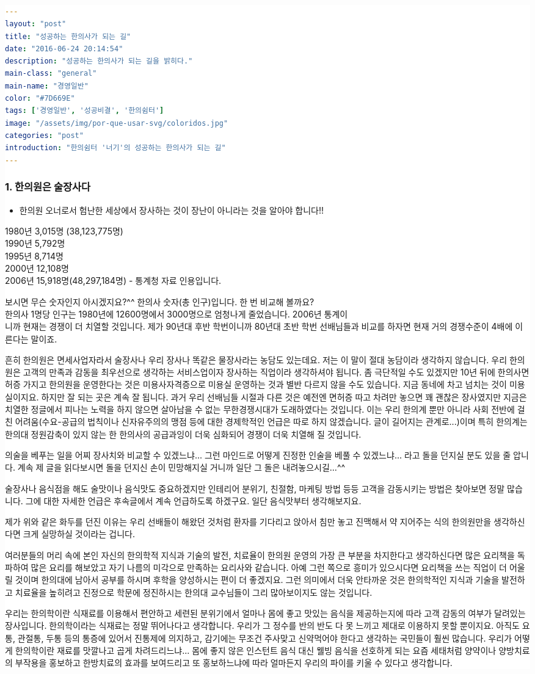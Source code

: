 ```yaml
---
layout: "post"
title: "성공하는 한의사가 되는 길"
date: "2016-06-24 20:14:54"
description: "성공하는 한의사가 되는 길을 밝히다."
main-class: "general"
main-name: "경영일반"
color: "#7D669E"
tags: ['경영일반', '성공비결', '한의쉼터']
image: "/assets/img/por-que-usar-svg/coloridos.jpg"
categories: "post"
introduction: "한의쉼터 '너기'의 성공하는 한의사가 되는 길"
---
```



### 1. 한의원은 술장사다
- 한의원 오너로서 험난한 세상에서 장사하는 것이 장난이 아니라는 것을 알아야 합니다!!  
   
1980년 3,015명 (38,123,775명)  
1990년 5,792명  
1995년 8,714명  
2000년 12,108명  
2006년 15,918명(48,297,184명) - 통계청 자료 인용입니다.  
   
보시면 무슨 숫자인지 아시겠지요?^^ 한의사 숫자(총 인구)입니다. 한 번 비교해 볼까요?  
한의사 1명당 인구는 1980년에 12600명에서 3000명으로 엄청나게 줄었습니다. 2006년 통계이  
니까 현재는 경쟁이 더 치열할 것입니다. 제가 90년대 후반 학번이니까 80년대 초반 학번 선배님들과 비교를 하자면 현재 거의 경쟁수준이 4배에 이른다는 말이죠.  
   
흔히 한의원은 면세사업자라서 술장사나 우리 장사나 똑같은 물장사라는 농담도 있는데요. 저는 이 말이 절대 농담이라 생각하지 않습니다. 우리 한의원은 고객의 만족과 감동을 최우선으로 생각하는 서비스업이자 장사하는 직업이라 생각하셔야 됩니다. 좀 극단적일 수도 있겠지만 10년 뒤에 한의사면허증 가지고 한의원을 운영한다는 것은 미용사자격증으로 미용실 운영하는 것과 별반 다르지 않을 수도 있습니다. 지금 동네에 차고 넘치는 것이 미용실이지요. 하지만 잘 되는 곳은 계속 잘 됩니다. 과거 우리 선배님들 시절과 다른 것은 예전엔 면허증 따고 차려만 놓으면 꽤 괜찮은 장사였지만 지금은 치열한 정글에서 피나는 노력을 하지 않으면 살아남을 수 없는 무한경쟁시대가 도래하였다는 것입니다. 이는 우리 한의계 뿐만 아니라 사회 전반에 걸친 어려움(수요-공급의 법칙이나 신자유주의의 맹점 등에 대한 경제학적인 언급은 따로 하지 않겠습니다. 글이 길어지는 관계로...)이며 특히 한의계는 한의대 정원감축이 있지 않는 한 한의사의 공급과잉이 더욱 심화되어 경쟁이 더욱 치열해 질 것입니다.  
   
의술을 베푸는 일을 어찌 장사치와 비교할 수 있겠느냐... 그런 마인드로 어떻게 진정한 인술을 베풀 수 있겠느냐... 라고 돌을 던지실 분도 있을 줄 압니다. 계속 제 글을 읽다보시면 돌을 던지신 손이 민망해지실 거니까 일단 그 돌은 내려놓으시길...^^  
   
술장사나 음식점을 해도 술맛이나 음식맛도 중요하겠지만 인테리어 분위기, 친절함, 마케팅 방법 등등 고객을 감동시키는 방법은 찾아보면 정말 많습니다. 그에 대한 자세한 언급은 후속글에서 계속 언급하도록 하겠구요. 일단 음식맛부터 생각해보지요.  
   
제가 위와 같은 화두를 던진 이유는 우리 선배들이 해왔던 것처럼 환자를 기다리고 앉아서 침만 놓고 진맥해서 약 지어주는 식의 한의원만을 생각하신다면 크게 실망하실 것이라는 겁니다.  
   
여러분들의 머리 속에 본인 자신의 한의학적 지식과 기술의 발전, 치료율이 한의원 운영의 가장 큰 부분을 차지한다고 생각하신다면 많은 요리책을 독파하여 많은 요리를 해보았고 자기 나름의 미각으로 만족하는 요리사와 같습니다. 아예 그런 쪽으로 흥미가 있으시다면 요리책을 쓰는 직업이 더 어울릴 것이며 한의대에 남아서 공부를 하시며 후학을 양성하시는 편이 더 좋겠지요. 그런 의미에서 더욱 안타까운 것은 한의학적인 지식과 기술을 발전하고 치료율을 높히려고 진정으로 학문에 정진하시는 한의대 교수님들이 그리 많아보이지도 않는 것입니다.  
   
우리는 한의학이란 식재료를 이용해서 편안하고 세련된 분위기에서 얼마나 몸에 좋고 맛있는 음식을 제공하는지에 따라 고객 감동의 여부가 달려있는 장사입니다. 한의학이라는 식재료는 정말 뛰어나다고 생각합니다. 우리가 그 정수를 반의 반도 다 못 느끼고 제대로 이용하지 못할 뿐이지요. 아직도 요통, 관절통, 두통 등의 통증에 있어서 진통제에 의지하고, 감기에는 무조건 주사맞고 신약먹어야 한다고 생각하는 국민들이 훨씬 많습니다. 우리가 어떻게 한의학이란 재료를 맛깔나고 곱게 차려드리느냐... 몸에 좋지 않은 인스턴트 음식 대신 웰빙 음식을 선호하게 되는 요즘 세태처럼 양약이나 양방치료의 부작용을 홍보하고 한방치료의 효과를 보여드리고 또 홍보하느냐에 따라 얼마든지 우리의 파이를 키울 수 있다고 생각합니다.  
   